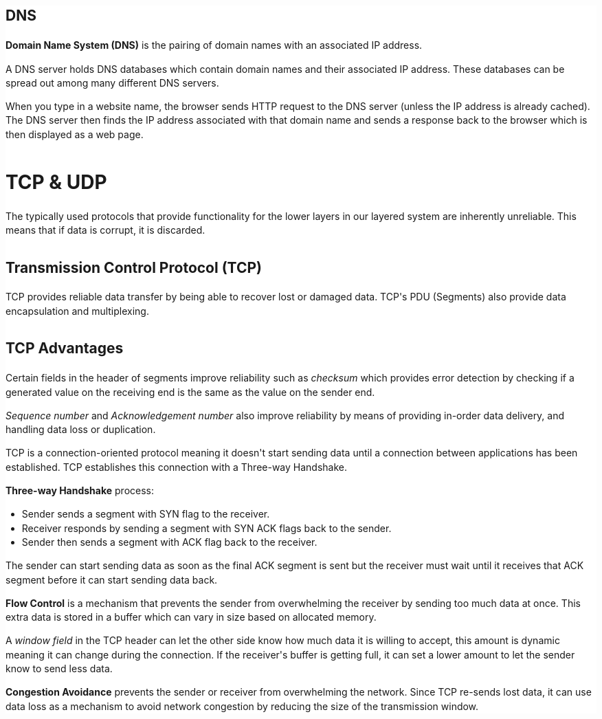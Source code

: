 ## **DNS**

**Domain Name System (DNS)** is the pairing of domain names with an associated IP address.

A DNS server holds DNS databases which contain domain names and their associated IP address. These databases can be spread out among many different DNS servers.

When you type in a website name, the browser sends HTTP request to the DNS server (unless the IP address is already cached). The DNS server then finds the IP address associated with that domain name and sends a response back to the browser which is then displayed as a web page.

# TCP & UDP

The typically used protocols that provide functionality for the lower layers in our layered system are inherently unreliable. This means that if data is corrupt, it is discarded.

## **Transmission Control Protocol (TCP)**

TCP provides reliable data transfer by being able to recover lost or damaged data. TCP's PDU (Segments) also provide data encapsulation and multiplexing.

## **TCP Advantages**

Certain fields in the header of segments improve reliability such as *checksum* which provides error detection by checking if a generated value on the receiving end is the same as the value on the sender end.

*Sequence number* and *Acknowledgement number* also improve reliability by means of providing in-order data delivery, and handling data loss or duplication.

TCP is a connection-oriented protocol meaning it doesn't start sending data until a connection between applications has been established. TCP establishes this connection with a Three-way Handshake.

**Three-way Handshake** process:

* Sender sends a segment with SYN flag to the receiver.
* Receiver responds by sending a segment with SYN ACK flags back to the sender.
* Sender then sends a segment with ACK flag back to the receiver.

The sender can start sending data as soon as the final ACK segment is sent but the receiver must wait until it receives that ACK segment before it can start sending data back.

**Flow Control** is a mechanism that prevents the sender from overwhelming the receiver by sending too much data at once. This extra data is stored in a buffer which can vary in size based on allocated memory.

A *window field* in the TCP header can let the other side know how much data it is willing to accept, this amount is dynamic meaning it can change during the connection. If the receiver's buffer is getting full, it can set a lower amount  to let the sender know to send less data.

**Congestion Avoidance** prevents the sender or receiver from overwhelming the network. Since TCP re-sends lost data, it can use data loss as a mechanism to avoid network congestion by reducing the size of the transmission window.
